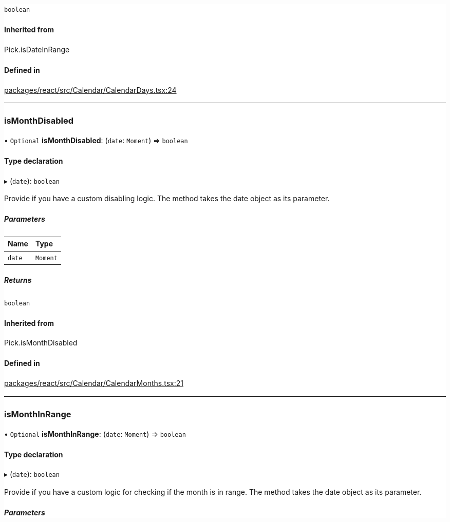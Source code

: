 `boolean`

#### Inherited from

Pick.isDateInRange

#### Defined in

[packages/react/src/Calendar/CalendarDays.tsx:24](https://github.com/Mezzanine-UI/mezzanine/blob/83e0173/packages/react/src/Calendar/CalendarDays.tsx#L24)

___

### isMonthDisabled

• `Optional` **isMonthDisabled**: (`date`: `Moment`) => `boolean`

#### Type declaration

▸ (`date`): `boolean`

Provide if you have a custom disabling logic. The method takes the date object as its parameter.

##### Parameters

| Name | Type |
| :------ | :------ |
| `date` | `Moment` |

##### Returns

`boolean`

#### Inherited from

Pick.isMonthDisabled

#### Defined in

[packages/react/src/Calendar/CalendarMonths.tsx:21](https://github.com/Mezzanine-UI/mezzanine/blob/83e0173/packages/react/src/Calendar/CalendarMonths.tsx#L21)

___

### isMonthInRange

• `Optional` **isMonthInRange**: (`date`: `Moment`) => `boolean`

#### Type declaration

▸ (`date`): `boolean`

Provide if you have a custom logic for checking if the month is in range.
The method takes the date object as its parameter.

##### Parameters
